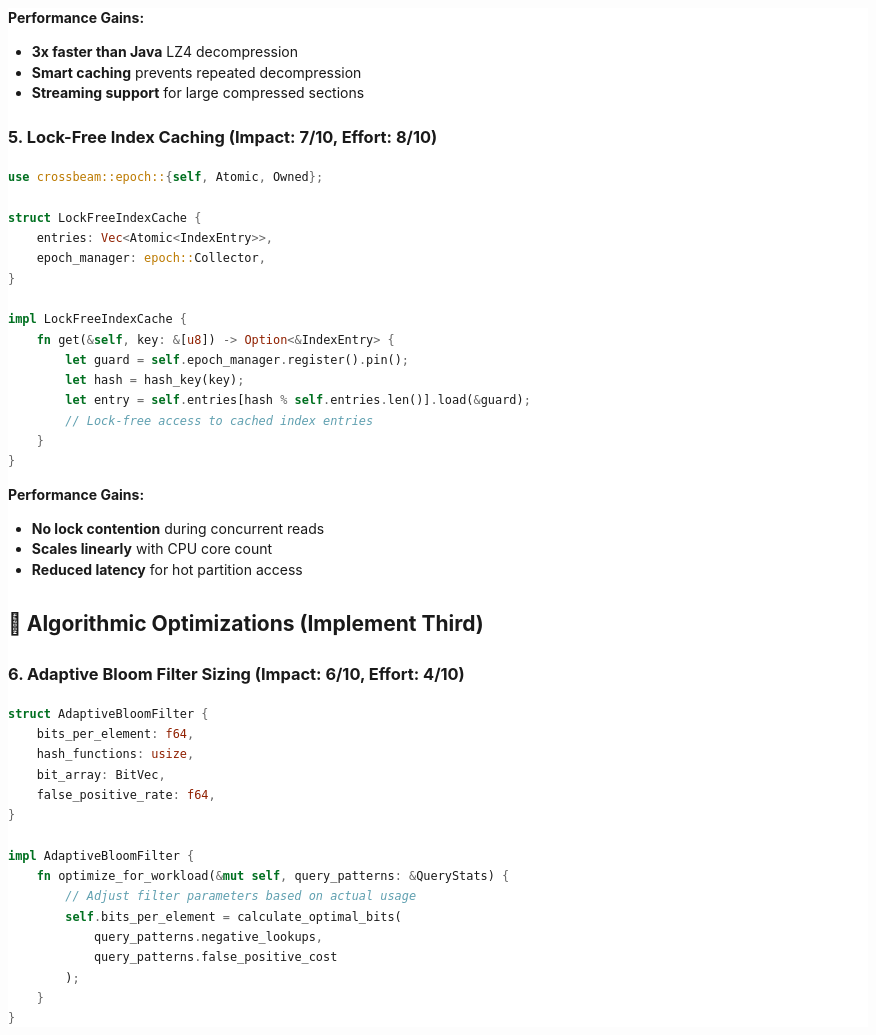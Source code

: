 **Performance Gains:**
- **3x faster than Java** LZ4 decompression
- **Smart caching** prevents repeated decompression
- **Streaming support** for large compressed sections

### **5. Lock-Free Index Caching (Impact: 7/10, Effort: 8/10)**
```rust
use crossbeam::epoch::{self, Atomic, Owned};

struct LockFreeIndexCache {
    entries: Vec<Atomic<IndexEntry>>,
    epoch_manager: epoch::Collector,
}

impl LockFreeIndexCache {
    fn get(&self, key: &[u8]) -> Option<&IndexEntry> {
        let guard = self.epoch_manager.register().pin();
        let hash = hash_key(key);
        let entry = self.entries[hash % self.entries.len()].load(&guard);
        // Lock-free access to cached index entries
    }
}
```

**Performance Gains:**
- **No lock contention** during concurrent reads
- **Scales linearly** with CPU core count
- **Reduced latency** for hot partition access

## 🚀 Algorithmic Optimizations (Implement Third)

### **6. Adaptive Bloom Filter Sizing (Impact: 6/10, Effort: 4/10)**
```rust
struct AdaptiveBloomFilter {
    bits_per_element: f64,
    hash_functions: usize,
    bit_array: BitVec,
    false_positive_rate: f64,
}

impl AdaptiveBloomFilter {
    fn optimize_for_workload(&mut self, query_patterns: &QueryStats) {
        // Adjust filter parameters based on actual usage
        self.bits_per_element = calculate_optimal_bits(
            query_patterns.negative_lookups,
            query_patterns.false_positive_cost
        );
    }
}
```
